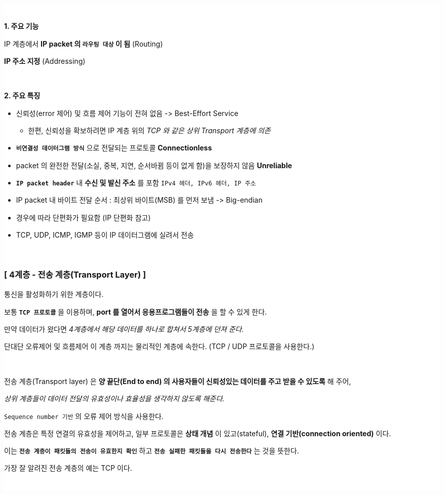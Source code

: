 
<br>


**1. 주요 기능**

IP 계층에서 **IP packet 의 `라우팅 대상` 이 됨** (Routing)

**IP 주소 지정** (Addressing)


<br>



**2. 주요 특징**

+ 신뢰성(error 제어) 및 흐름 제어 기능이 전혀 없음 -> Best-Effort Service
  
  + 한편, 신뢰성을 확보하려면 IP 계층 위의 *TCP 와 같은 상위 Transport 계층에 의존*

+ **`비연결성 데이터그램 방식`** 으로 전달되는 프로토콜 **Connectionless**

+ packet 의 완전한 전달(소실, 중복, 지연, 순서바뀜 등이 없게 함)을 보장하지 않음 **Unreliable**

+ **`IP packet header`** 내 **수신 및 발신 주소** 를 포함 `IPv4 헤더, IPv6 헤더, IP 주소`

+ IP packet 내 바이트 전달 순서 : 최상위 바이트(MSB) 를 먼저 보냄 -> Big-endian

+ 경우에 따라 단편화가 필요함 (IP 단편화 참고)

+ TCP, UDP, ICMP, IGMP 등이 IP 데이터그램에 실려서 전송


<br>



### [ 4계층 - 전송 계층(Transport Layer) ]

통신을 활성화하기 위한 계층이다. 

보통 **`TCP 프로토콜`** 을 이용하며, **port 를 열어서 응용프로그램들이 전송** 을 할 수 있게 한다. 

만약 데이터가 왔다면 *4계층에서 해당 데이터를 하나로 합쳐서 5계층에 던져 준다.* 

단대단 오류제어 및 흐름제어 이 계층 까지는 물리적인 계층에 속한다. (TCP / UDP 프로토콜을 사용한다.)


<br>


전송 계층(Transport layer) 은 **양 끝단(End to end) 의 사용자들이 신뢰성있는 데이터를 주고 받을 수 있도록** 해 주어, 

*상위 계층들이 데이터 전달의 유효성이나 효율성을 생각하지 않도록 해준다.* 

`Sequence number 기반` 의 오류 제어 방식을 사용한다. 

전송 계층은 특정 연결의 유효성을 제어하고, 일부 프로토콜은 **상태 개념** 이 있고(stateful), **연결 기반(connection oriented)** 이다. 

이는 **`전송 계층이 패킷들의 전송이 유효한지 확인`** 하고 **`전송 실패한 패킷들을 다시 전송한다`** 는 것을 뜻한다. 

가장 잘 알려진 전송 계층의 예는 TCP 이다.


<br>

